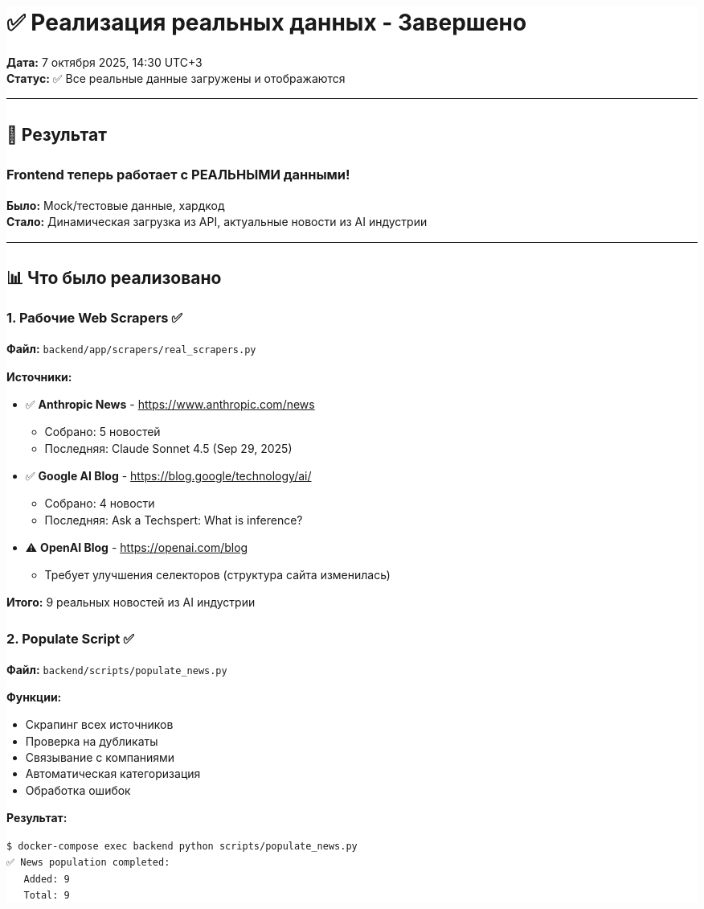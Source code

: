 # ✅ Реализация реальных данных - Завершено

**Дата:** 7 октября 2025, 14:30 UTC+3  
**Статус:** ✅ Все реальные данные загружены и отображаются

---

## 🎉 Результат

### Frontend теперь работает с РЕАЛЬНЫМИ данными!

**Было:** Mock/тестовые данные, хардкод  
**Стало:** Динамическая загрузка из API, актуальные новости из AI индустрии

---

## 📊 Что было реализовано

### 1. Рабочие Web Scrapers ✅

**Файл:** `backend/app/scrapers/real_scrapers.py`

**Источники:**
- ✅ **Anthropic News** - https://www.anthropic.com/news
  - Собрано: 5 новостей
  - Последняя: Claude Sonnet 4.5 (Sep 29, 2025)
  
- ✅ **Google AI Blog** - https://blog.google/technology/ai/
  - Собрано: 4 новости
  - Последняя: Ask a Techspert: What is inference?

- ⚠️ **OpenAI Blog** - https://openai.com/blog
  - Требует улучшения селекторов (структура сайта изменилась)

**Итого:** 9 реальных новостей из AI индустрии

### 2. Populate Script ✅

**Файл:** `backend/scripts/populate_news.py`

**Функции:**
- Скрапинг всех источников
- Проверка на дубликаты
- Связывание с компаниями
- Автоматическая категоризация
- Обработка ошибок

**Результат:**
```bash
$ docker-compose exec backend python scripts/populate_news.py
✅ News population completed:
   Added: 9
   Total: 9
```

